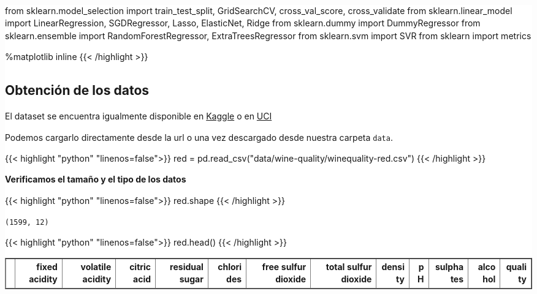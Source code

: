 from sklearn.model_selection import train_test_split, GridSearchCV, cross_val_score, cross_validate
from sklearn.linear_model import LinearRegression, SGDRegressor, Lasso, ElasticNet, Ridge
from sklearn.dummy import DummyRegressor
from sklearn.ensemble import RandomForestRegressor, ExtraTreesRegressor
from sklearn.svm import SVR
from sklearn import metrics

%matplotlib inline
{{< /highlight >}}

## Obtención de los datos

El dataset se encuentra igualmente disponible en [Kaggle](https://www.kaggle.com/uciml/red-wine-quality-cortez-et-al-2009) o en [UCI](https://archive.ics.uci.edu/ml/datasets/wine+quality)

Podemos cargarlo directamente desde la url o una vez descargado desde nuestra carpeta `data`.

{{< highlight "python" "linenos=false">}}
red = pd.read_csv("data/wine-quality/winequality-red.csv")
{{< /highlight >}}

**Verificamos el tamaño y el tipo de los datos**


{{< highlight "python" "linenos=false">}}
red.shape
{{< /highlight >}}

    (1599, 12)


{{< highlight "python" "linenos=false">}}
red.head()
{{< /highlight >}}


<div>
<style scoped>
    .dataframe tbody tr th:only-of-type {
        vertical-align: middle;
    }

    .dataframe tbody tr th {
        vertical-align: top;
    }

    .dataframe thead th {
        text-align: right;
    }
</style>
<table border="1" class="dataframe">
  <thead>
    <tr style="text-align: right;">
      <th></th>
      <th>fixed acidity</th>
      <th>volatile acidity</th>
      <th>citric acid</th>
      <th>residual sugar</th>
      <th>chlorides</th>
      <th>free sulfur dioxide</th>
      <th>total sulfur dioxide</th>
      <th>density</th>
      <th>pH</th>
      <th>sulphates</th>
      <th>alcohol</th>
      <th>quality</th>
    </tr>
  </thead>
  <tbody>